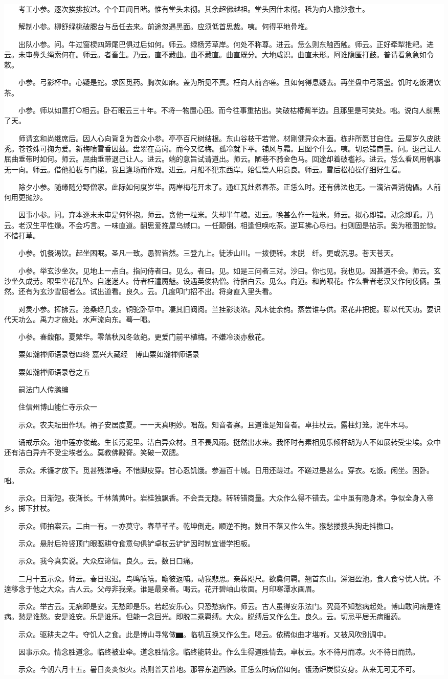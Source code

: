 　　考工小参。逐次挨排按过。个个耳闻目睹。惟有堂头未彻。其余超佛越祖。堂头因什未彻。秪为向人撒沙撒土。

　　解制小参。柳舒绿桃破腮台与岳任去来。前途忽遇黑面。应须低首思裁。咦。何得平地骨堆。

　　出队小参。问。牛过窗棂四蹄尾巴俱过后如何。师云。绿杨芳草岸。何处不称尊。进云。恁么则东触西触。师云。正好牵犁抴耙。进云。未审鼻头绳索何在。师云。者畜生。乃云。直不藏曲。曲不藏直。曲直既分。大地咸识。曲直未形。阿谁隐匿打鼓。普请看急急如令敕。

　　小参。弓影杯中。心疑是蛇。求医觅药。胸次如麻。盖为所见不真。枉向人前咨嗟。且如何得息疑去。再坐盘中弓落盏。饥时吃饭渴饮茶。

　　小参。师以如意打○相云。卧石眠云三十年。不将一物置心田。而今往事重拈出。笑破枯椿觜半边。且那里是可笑处。咄。说向人前黑了天。

　　师请玄和尚继席后。因人心向背复为首众小参。亭亭百尺树结根。东山谷枝干若常。材刚健异众木画。栋非所愿甘自住。云屋岁久皮肤秃。苍苍殊可掬为爱。新梅喷雪香因兹。盘翠在高岗。而今又忆梅。孤冷就下平。铺风与霜。且图个什么。咦。切忌错商量。问。退己让人屈曲垂带时如何。师云。屈曲垂带退己让人。进云。端的意旨试请道出。师云。陋巷不骑金色马。回途却着破褴衫。进云。恁么看风用帆事无一向。师云。借他拍板与门槌。我且逢场而作戏。进云。月船不犯东西岸。始信篙人用意良。师云。雪后松柏操仔细好生看。

　　除夕小参。随缘随分野僧家。此际如何度岁华。两岸梅花开未了。通红瓦灶煮春茶。正恁么时。还有佛法也无。一滴沾唇消傀儡。人前何用更抛沙。

　　因事小参。问。弃本逐末未审是何怀抱。师云。贪他一粒米。失却半年粮。进云。唤甚么作一粒米。师云。拟心即错。动念即乖。乃云。老汉生平性燥。不会巧言。一味直道。翻思爱推屋乌缄口。一任颠倒。相逢但唤吃茶。逆耳拂心尽扫。扫则固是拈示。奚为秪图蛇惊。不惜打草。

　　小参。饥餐渴饮。起坐困眠。圣凡一致。愚智皆然。三登九上。徒涉山川。一拨便转。未脱　纤。更或沉思。苍天苍天。

　　小参。举玄沙坐次。见地上一点白。指问侍者曰。见么。者曰。见。如是三问者三对。沙曰。你也见。我也见。因甚道不会。师云。玄沙坐久成劳。眼里空花乱坠。自迷迷人。侍者枉遭魇魅。设遇英俊衲僧。待指白云。见么。向道。和尚眼花。作么看者老汉又作何伎俩。虽然。还有为玄沙雪屈者么。试出道看。良久。云。几度叩门招不出。将身直入里头看。

　　对灵小参。挥拂云。沧桑经几变。铜驼卧草中。凄其旧阀阅。兰挂影淡浓。风木徒余韵。蒸尝谁与供。沤花非把捉。聊以代天功。要识代天功么。禹力才施处。水声流向东。蓦一喝。

　　小参。春馥郁。夏繁华。零落秋风冬敛葩。更爱门前平植梅。不嫌冷淡亦敷花。

　　粟如瀚禅师语录卷四终
嘉兴大藏经　博山粟如瀚禅师语录


　　粟如瀚禅师语录卷之五

　　嗣法门人传鹏编

　　住信州博山能仁寺示众一

　　示众。农夫耘田作坝。衲子安居度夏。一一天真明妙。咄哉。知音者寡。且道谁是知音者。卓拄杖云。露柱灯笼。泥牛木马。

　　诵戒示众。池中莲亦俊哉。生长污泥里。洁白异众材。且不畏风雨。挺然出水来。我怀时有素相见乐倾杯胡为人不如展转受尘埃。众中还有洁白异卉不受尘埃者么。莫教佛殿脊。笑破一双腮。

　　示众。禾镰才放下。觅甚残涕唾。不惜脚皮穿。甘心忍饥饿。参遍百十城。日用还蹉过。不蹉过是甚么。穿衣。吃饭。闲坐。困卧。咄。

　　示众。日渐短。夜渐长。千林落黄叶。岩桂独飘香。不会吾无隐。转转错商量。大众作么得不错去。尘中虽有隐身术。争似全身入帝乡。掷下拄杖。

　　示众。师拍案云。二由一有。一亦莫守。春草芊芊。乾坤倒走。顺逆不拘。数目不落又作么生。猴愁搂搜头狗走抖擞口。

　　示众。悬肘后符竖顶门眼驱耕夺食意句俱铲卓杖云铲铲因时制宜谩学担板。

　　示众。我今真实说。大众应谛信。良久。云。数日口痛。

　　二月十五示众。师云。春日迟迟。鸟鸣嘻嘻。瞻彼返哺。动我悲思。亲葬咫尺。欲奠何羁。翘首东山。涕泪盈池。食人食兮忧人忧。不遑移念于他之大众。古人云。父母非我亲。谁是最亲者。喝云。花开碧岫山妆面。月印寒潭水画眉。

　　示众。举古云。无病即是安。无愁即是乐。若起安乐心。只恐愁病作。师云。古人虽得安乐法门。究竟不知愁病起处。博山敢问病是谁病。愁是谁愁。安是谁安。乐是谁乐。但能一念回光。即脱二乘羁缚。大众。脱缚后又作么生。良久。云。切忌平居无病服药。

　　示众。驱耕夫之牛。夺饥人之食。此是博山寻常做▆。临机互换又作么生。喝云。依稀似曲才堪听。又被风吹别调中。

　　因事示众。情念胜道念。临终被业牵。道念胜情念。临终能转业。作么生得道胜情去。卓杖云。水不待月而凉。火不待日而热。

　　示众。今朝六月十五。暑日炎炎似火。热则普天普地。那容东避西躲。正恁么时病僧如何。镬汤炉炭惯安身。从来无可无不可。
